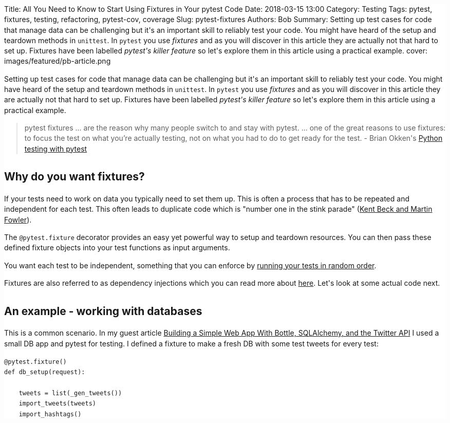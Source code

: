 Title: All You Need to Know to Start Using Fixtures in Your pytest Code
Date: 2018-03-15 13:00
Category: Testing
Tags: pytest, fixtures, testing, refactoring, pytest-cov, coverage
Slug: pytest-fixtures
Authors: Bob
Summary: Setting up test cases for code that manage data can be challenging but it's an important skill to reliably test your code. You might have heard of the setup and teardown methods in `unittest`. In `pytest` you use _fixtures_ and as you will discover in this article they are actually not that hard to set up. Fixtures have been labelled _pytest's killer feature_ so let's explore them in this article using a practical example.
cover: images/featured/pb-article.png

Setting up test cases for code that manage data can be challenging but it's an important skill to reliably test your code. You might have heard of the setup and teardown methods in `unittest`. In `pytest` you use _fixtures_ and as you will discover in this article they are actually not that hard to set up. Fixtures have been labelled _pytest's killer feature_ so let's explore them in this article using a practical example.

> pytest fixtures ... are the reason why many people switch to and stay with pytest. ... one of the great reasons to use fixtures: to focus the test on what you’re actually testing, not on what you had to do to get ready for the test. - Brian Okken's [Python testing with pytest](https://pybit.es/pytest-book.html)

## Why do you want fixtures?

If your tests need to work on data you typically need to set them up. This is often a process that has to be repeated and independent for each test. This often leads to duplicate code which is "number one in the stink parade" ([Kent Beck and Martin Fowler](https://www.safaribooksonline.com/library/view/building-maintainable-software/9781491955987/ch04.html)).

The `@pytest.fixture` decorator provides an easy yet powerful way to setup and teardown resources. You can then pass these defined fixture objects into your test functions as input arguments.

You want each test to be independent, something that you can enforce by [running your tests in random order](https://twitter.com/tarek_ziade/status/973848758227173376).

 Fixtures are also referred to as dependency injections which you can read more about [here](https://en.wikipedia.org/wiki/Dependency_injection). Let's look at some actual code next.

## An example - working with databases

This is a common scenario. In my guest article [Building a Simple Web App With Bottle, SQLAlchemy, and the Twitter API](https://realpython.com/blog/python/building-a-simple-web-app-with-bottle-sqlalchemy-twitter-api/) I used a small DB app and pytest for testing. I defined a fixture to make a fresh DB with some test tweets for every test:

	@pytest.fixture()
	def db_setup(request):

		tweets = list(_gen_tweets())
		import_tweets(tweets)
		import_hashtags()
